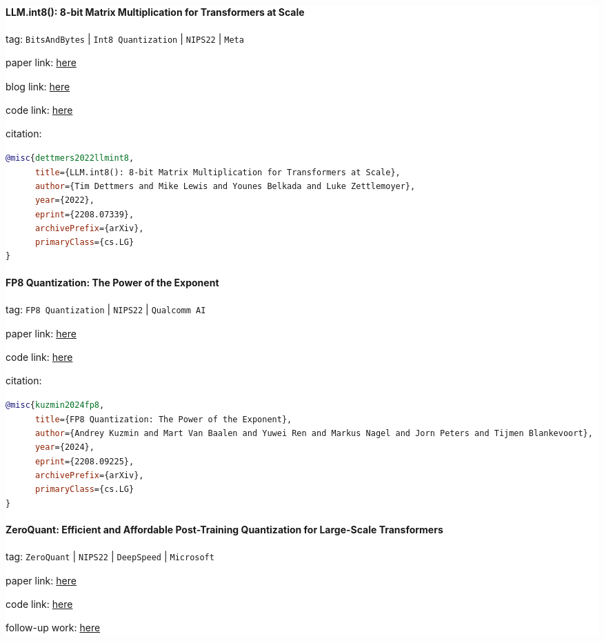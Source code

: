 
#### LLM.int8(): 8-bit Matrix Multiplication for Transformers at Scale

tag: `BitsAndBytes` | `Int8 Quantization` | `NIPS22` | `Meta`

paper link: [here](https://arxiv.org/pdf/2208.07339.pdf)

blog link: [here](https://huggingface.co/blog/hf-bitsandbytes-integration)

code link: [here](https://github.com/bitsandbytes-foundation/bitsandbytes)

citation:

```bibtex
@misc{dettmers2022llmint8,
      title={LLM.int8(): 8-bit Matrix Multiplication for Transformers at Scale}, 
      author={Tim Dettmers and Mike Lewis and Younes Belkada and Luke Zettlemoyer},
      year={2022},
      eprint={2208.07339},
      archivePrefix={arXiv},
      primaryClass={cs.LG}
}
```


#### FP8 Quantization: The Power of the Exponent

tag: `FP8 Quantization` | `NIPS22` | `Qualcomm AI`

paper link: [here](https://arxiv.org/pdf/2208.09225.pdf)

code link: [here](https://github.com/Qualcomm-AI-research/FP8-quantization)

citation:

```bibtex
@misc{kuzmin2024fp8,
      title={FP8 Quantization: The Power of the Exponent}, 
      author={Andrey Kuzmin and Mart Van Baalen and Yuwei Ren and Markus Nagel and Jorn Peters and Tijmen Blankevoort},
      year={2024},
      eprint={2208.09225},
      archivePrefix={arXiv},
      primaryClass={cs.LG}
}
```


#### ZeroQuant: Efficient and Affordable Post-Training Quantization for Large-Scale Transformers

tag: `ZeroQuant` | `NIPS22` | `DeepSpeed` | `Microsoft`

paper link: [here](https://proceedings.neurips.cc/paper_files/paper/2022/file/adf7fa39d65e2983d724ff7da57f00ac-Paper-Conference.pdf)

code link: [here](https://github.com/microsoft/DeepSpeed)

follow-up work: [here](https://arxiv.org/pdf/2303.08302)

